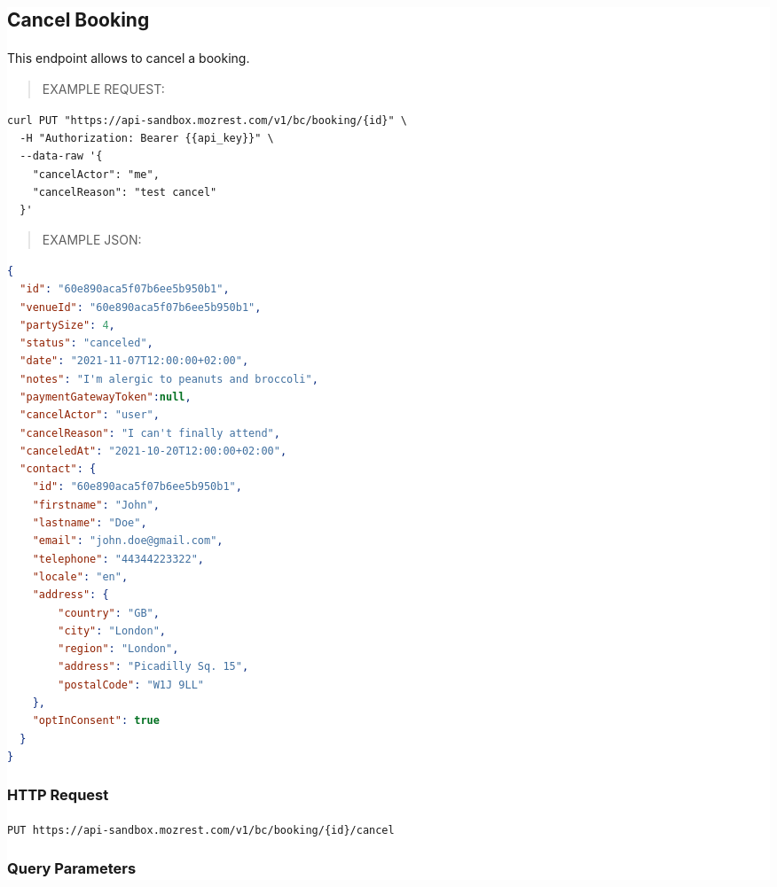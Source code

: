 ## Cancel Booking
  
This endpoint allows to cancel a booking.

> EXAMPLE REQUEST:  

```shell
curl PUT "https://api-sandbox.mozrest.com/v1/bc/booking/{id}" \
  -H "Authorization: Bearer {{api_key}}" \  
  --data-raw '{
    "cancelActor": "me",
    "cancelReason": "test cancel"
  }'
```
 > EXAMPLE JSON:  
   
```json
{
  "id": "60e890aca5f07b6ee5b950b1",
  "venueId": "60e890aca5f07b6ee5b950b1",
  "partySize": 4,
  "status": "canceled",
  "date": "2021-11-07T12:00:00+02:00",
  "notes": "I'm alergic to peanuts and broccoli",
  "paymentGatewayToken":null,
  "cancelActor": "user",
  "cancelReason": "I can't finally attend",
  "canceledAt": "2021-10-20T12:00:00+02:00",
  "contact": {
    "id": "60e890aca5f07b6ee5b950b1",
    "firstname": "John",
    "lastname": "Doe",
    "email": "john.doe@gmail.com",
    "telephone": "44344223322",
    "locale": "en",
    "address": {
        "country": "GB",
        "city": "London",
        "region": "London",
        "address": "Picadilly Sq. 15",
        "postalCode": "W1J 9LL"
    },
    "optInConsent": true
  }
}
```
  
### HTTP Request

`PUT https://api-sandbox.mozrest.com/v1/bc/booking/{id}/cancel`  
 
### Query Parameters
